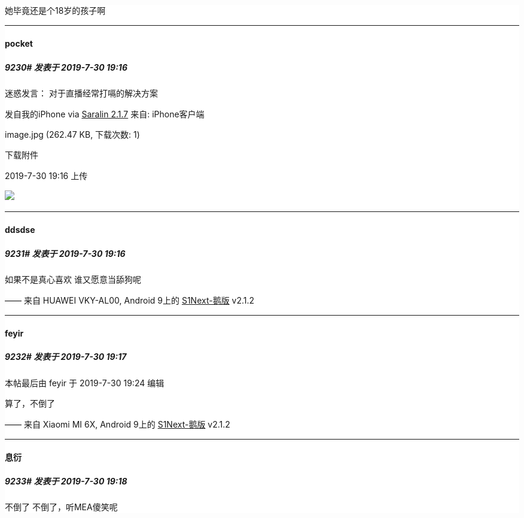  她毕竟还是个18岁的孩子啊


*****

####  pocket  
##### 9230#       发表于 2019-7-30 19:16


迷惑发言：
对于直播经常打嗝的解决方案


发自我的iPhone via [Saralin 2.1.7](https://itunes.apple.com/cn/app/saralin/id1086444812)
来自: iPhone客户端


image.jpg
(262.47 KB, 下载次数: 1)


下载附件


2019-7-30 19:16 上传


<img src="https://img.saraba1st.com/forum/201907/30/191649hpez4grbbr7gercb.jpg" referrerpolicy="no-referrer">


*****

####  ddsdse  
##### 9231#       发表于 2019-7-30 19:16


如果不是真心喜欢 谁又愿意当舔狗呢

—— 来自 HUAWEI VKY-AL00, Android 9上的 [S1Next-鹅版](https://github.com/ykrank/S1-Next/releases) v2.1.2


*****

####  feyir  
##### 9232#       发表于 2019-7-30 19:17


 本帖最后由 feyir 于 2019-7-30 19:24 编辑 

算了，不倒了


—— 来自 Xiaomi MI 6X, Android 9上的 [S1Next-鹅版](https://github.com/ykrank/S1-Next/releases) v2.1.2


*****

####  息衍  
##### 9233#       发表于 2019-7-30 19:18


 不倒了 不倒了，听MEA傻笑呢
